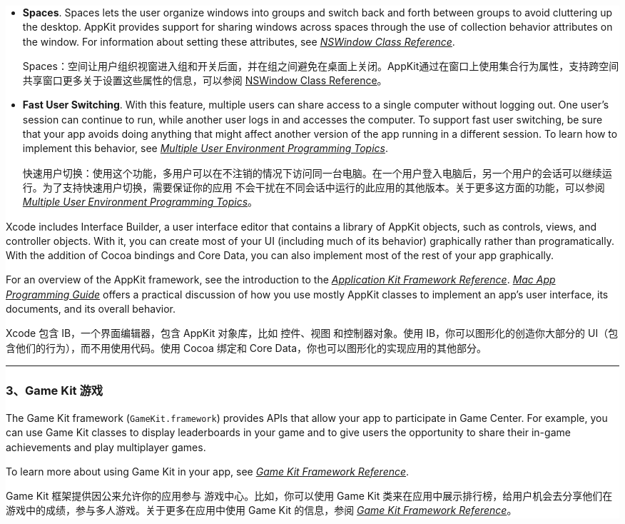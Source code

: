   

- **Spaces**. Spaces lets the user organize windows into groups and switch back and forth between groups to avoid cluttering up the desktop. AppKit provides support for sharing windows across spaces through the use of collection behavior attributes on the window. For information about setting these attributes, see *[NSWindow Class Reference](https://developer.apple.com/documentation/appkit/nswindow)*.

  Spaces：空间让用户组织视窗进入组和开关后面，并在组之间避免在桌面上关闭。AppKit通过在窗口上使用集合行为属性，支持跨空间共享窗口更多关于设置这些属性的信息，可以参阅 [NSWindow Class Reference](https://developer.apple.com/documentation/appkit/nswindow)。



- **Fast User Switching**. With this feature, multiple users can share access to a single computer without logging out. One user’s session can continue to run, while another user logs in and accesses the computer. To support fast user switching, be sure that your app avoids doing anything that might affect another version of the app running in a different session. To learn how to implement this behavior, see *[Multiple User Environment Programming Topics](https://developer.apple.com/library/archive/documentation/MacOSX/Conceptual/BPMultipleUsers/BPMultipleUsers.html#//apple_ref/doc/uid/10000180i)*.

  快速用户切换：使用这个功能，多用户可以在不注销的情况下访问同一台电脑。在一个用户登入电脑后，另一个用户的会话可以继续运行。为了支持快速用户切换，需要保证你的应用 不会干扰在不同会话中运行的此应用的其他版本。关于更多这方面的功能，可以参阅  *[Multiple User Environment Programming Topics](https://developer.apple.com/library/archive/documentation/MacOSX/Conceptual/BPMultipleUsers/BPMultipleUsers.html#//apple_ref/doc/uid/10000180i)*。



Xcode includes Interface Builder, a user interface editor that contains a library of AppKit objects, such as controls, views, and controller objects. With it, you can create most of your UI (including much of its behavior) graphically rather than programatically. With the addition of Cocoa bindings and Core Data, you can also implement most of the rest of your app graphically.

For an overview of the AppKit framework, see the introduction to the *[Application Kit Framework Reference](https://developer.apple.com/documentation/appkit)*. *[Mac App Programming Guide](https://developer.apple.com/library/archive/documentation/General/Conceptual/MOSXAppProgrammingGuide/Introduction/Introduction.html#//apple_ref/doc/uid/TP40010543)* offers a practical discussion of how you use mostly AppKit classes to implement an app’s user interface, its documents, and its overall behavior.

Xcode 包含 IB，一个界面编辑器，包含 AppKit 对象库，比如 控件、视图 和控制器对象。使用 IB，你可以图形化的创造你大部分的 UI（包含他们的行为），而不用使用代码。使用 Cocoa 绑定和 Core Data，你也可以图形化的实现应用的其他部分。





***
### 3、Game Kit 游戏

The Game Kit framework (`GameKit.framework`) provides APIs that allow your app to participate in Game Center. For example, you can use Game Kit classes to display leaderboards in your game and to give users the opportunity to share their in-game achievements and play multiplayer games. 

To learn more about using Game Kit in your app, see *[Game Kit Framework Reference](https://developer.apple.com/documentation/gamekit)*.

Game Kit 框架提供因公来允许你的应用参与 游戏中心。比如，你可以使用 Game Kit 类来在应用中展示排行榜，给用户机会去分享他们在游戏中的成绩，参与多人游戏。关于更多在应用中使用 Game Kit 的信息，参阅  *[Game Kit Framework Reference](https://developer.apple.com/documentation/gamekit)*。

